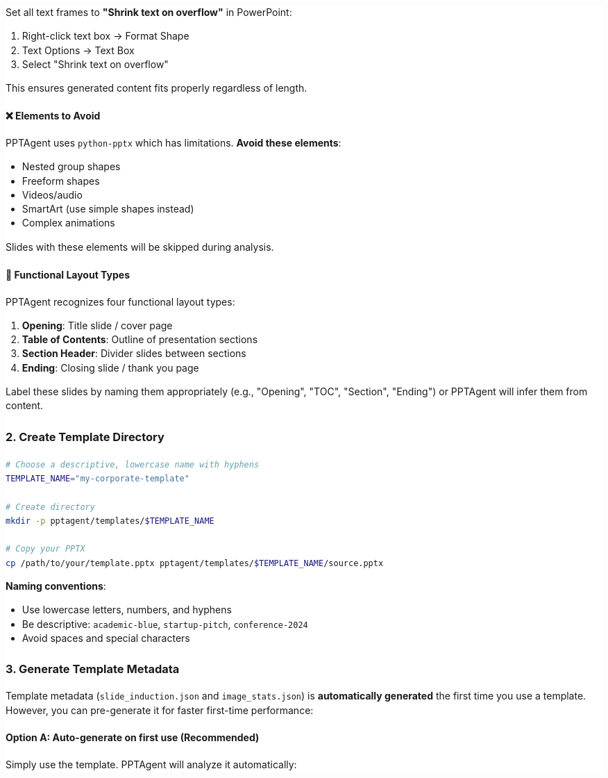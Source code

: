 Set all text frames to **"Shrink text on overflow"** in PowerPoint:
1. Right-click text box → Format Shape
2. Text Options → Text Box
3. Select "Shrink text on overflow"

This ensures generated content fits properly regardless of length.

#### ❌ Elements to Avoid

PPTAgent uses `python-pptx` which has limitations. **Avoid these elements**:
- Nested group shapes
- Freeform shapes
- Videos/audio
- SmartArt (use simple shapes instead)
- Complex animations

Slides with these elements will be skipped during analysis.

#### 🎨 Functional Layout Types

PPTAgent recognizes four functional layout types:
1. **Opening**: Title slide / cover page
2. **Table of Contents**: Outline of presentation sections
3. **Section Header**: Divider slides between sections
4. **Ending**: Closing slide / thank you page

Label these slides by naming them appropriately (e.g., "Opening", "TOC", "Section", "Ending") or PPTAgent will infer them from content.

### 2. Create Template Directory

```bash
# Choose a descriptive, lowercase name with hyphens
TEMPLATE_NAME="my-corporate-template"

# Create directory
mkdir -p pptagent/templates/$TEMPLATE_NAME

# Copy your PPTX
cp /path/to/your/template.pptx pptagent/templates/$TEMPLATE_NAME/source.pptx
```

**Naming conventions**:
- Use lowercase letters, numbers, and hyphens
- Be descriptive: `academic-blue`, `startup-pitch`, `conference-2024`
- Avoid spaces and special characters

### 3. Generate Template Metadata

Template metadata (`slide_induction.json` and `image_stats.json`) is **automatically generated** the first time you use a template. However, you can pre-generate it for faster first-time performance:

#### Option A: Auto-generate on first use (Recommended)

Simply use the template. PPTAgent will analyze it automatically:
